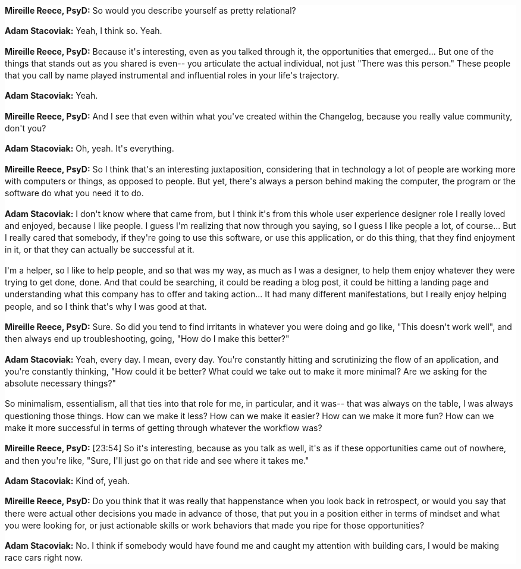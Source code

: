 **Mireille Reece, PsyD:** So would you describe yourself as pretty relational?

**Adam Stacoviak:** Yeah, I think so. Yeah.

**Mireille Reece, PsyD:** Because it's interesting, even as you talked through it, the opportunities that emerged... But one of the things that stands out as you shared is even-- you articulate the actual individual, not just "There was this person." These people that you call by name played instrumental and influential roles in your life's trajectory.

**Adam Stacoviak:** Yeah.

**Mireille Reece, PsyD:** And I see that even within what you've created within the Changelog, because you really value community, don't you?

**Adam Stacoviak:** Oh, yeah. It's everything.

**Mireille Reece, PsyD:** So I think that's an interesting juxtaposition, considering that in technology a lot of people are working more with computers or things, as opposed to people. But yet, there's always a person behind making the computer, the program or the software do what you need it to do.

**Adam Stacoviak:** I don't know where that came from, but I think it's from this whole user experience designer role I really loved and enjoyed, because I like people. I guess I'm realizing that now through you saying, so I guess I like people a lot, of course... But I really cared that somebody, if they're going to use this software, or use this application, or do this thing, that they find enjoyment in it, or that they can actually be successful at it.

I'm a helper, so I like to help people, and so that was my way, as much as I was a designer, to help them enjoy whatever they were trying to get done, done. And that could be searching, it could be reading a blog post, it could be hitting a landing page and understanding what this company has to offer and taking action... It had many different manifestations, but I really enjoy helping people, and so I think that's why I was good at that.

**Mireille Reece, PsyD:** Sure. So did you tend to find irritants in whatever you were doing and go like, "This doesn't work well", and then always end up troubleshooting, going, "How do I make this better?"

**Adam Stacoviak:** Yeah, every day. I mean, every day. You're constantly hitting and scrutinizing the flow of an application, and you're constantly thinking, "How could it be better? What could we take out to make it more minimal? Are we asking for the absolute necessary things?"

So minimalism, essentialism, all that ties into that role for me, in particular, and it was-- that was always on the table, I was always questioning those things. How can we make it less? How can we make it easier? How can we make it more fun? How can we make it more successful in terms of getting through whatever the workflow was?

**Mireille Reece, PsyD:** \[23:54\] So it's interesting, because as you talk as well, it's as if these opportunities came out of nowhere, and then you're like, "Sure, I'll just go on that ride and see where it takes me."

**Adam Stacoviak:** Kind of, yeah.

**Mireille Reece, PsyD:** Do you think that it was really that happenstance when you look back in retrospect, or would you say that there were actual other decisions you made in advance of those, that put you in a position either in terms of mindset and what you were looking for, or just actionable skills or work behaviors that made you ripe for those opportunities?

**Adam Stacoviak:** No. I think if somebody would have found me and caught my attention with building cars, I would be making race cars right now.
